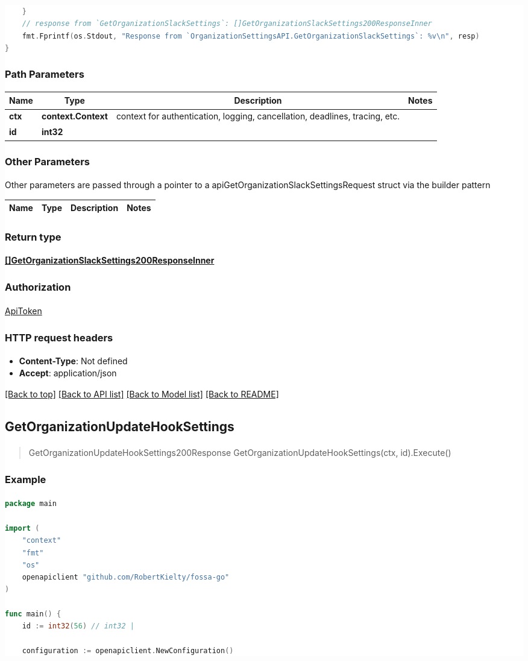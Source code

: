 ```go
	}
	// response from `GetOrganizationSlackSettings`: []GetOrganizationSlackSettings200ResponseInner
	fmt.Fprintf(os.Stdout, "Response from `OrganizationSettingsAPI.GetOrganizationSlackSettings`: %v\n", resp)
}
```

### Path Parameters


Name | Type | Description  | Notes
------------- | ------------- | ------------- | -------------
**ctx** | **context.Context** | context for authentication, logging, cancellation, deadlines, tracing, etc.
**id** | **int32** |  | 

### Other Parameters

Other parameters are passed through a pointer to a apiGetOrganizationSlackSettingsRequest struct via the builder pattern


Name | Type | Description  | Notes
------------- | ------------- | ------------- | -------------


### Return type

[**[]GetOrganizationSlackSettings200ResponseInner**](GetOrganizationSlackSettings200ResponseInner.md)

### Authorization

[ApiToken](../README.md#ApiToken)

### HTTP request headers

- **Content-Type**: Not defined
- **Accept**: application/json

[[Back to top]](#) [[Back to API list]](../README.md#documentation-for-api-endpoints)
[[Back to Model list]](../README.md#documentation-for-models)
[[Back to README]](../README.md)


## GetOrganizationUpdateHookSettings

> GetOrganizationUpdateHookSettings200Response GetOrganizationUpdateHookSettings(ctx, id).Execute()





### Example

```go
package main

import (
	"context"
	"fmt"
	"os"
	openapiclient "github.com/RobertKielty/fossa-go"
)

func main() {
	id := int32(56) // int32 | 

	configuration := openapiclient.NewConfiguration()
```